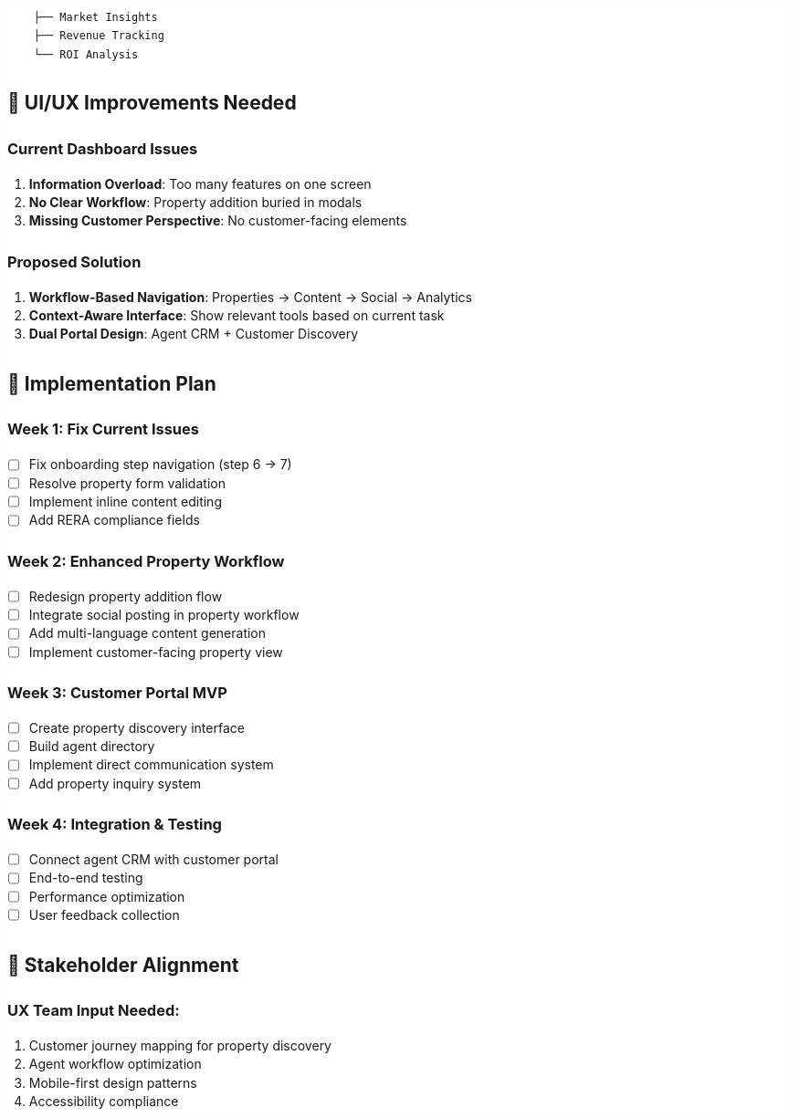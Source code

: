 ```
    ├── Market Insights
    ├── Revenue Tracking
    └── ROI Analysis
```

## 🎨 **UI/UX Improvements Needed**

### **Current Dashboard Issues**
1. **Information Overload**: Too many features on one screen
2. **No Clear Workflow**: Property addition buried in modals
3. **Missing Customer Perspective**: No customer-facing elements

### **Proposed Solution**
1. **Workflow-Based Navigation**: Properties → Content → Social → Analytics
2. **Context-Aware Interface**: Show relevant tools based on current task
3. **Dual Portal Design**: Agent CRM + Customer Discovery

## 📅 **Implementation Plan**

### **Week 1: Fix Current Issues**
- [ ] Fix onboarding step navigation (step 6 → 7)
- [ ] Resolve property form validation
- [ ] Implement inline content editing
- [ ] Add RERA compliance fields

### **Week 2: Enhanced Property Workflow**
- [ ] Redesign property addition flow
- [ ] Integrate social posting in property workflow
- [ ] Add multi-language content generation
- [ ] Implement customer-facing property view

### **Week 3: Customer Portal MVP**
- [ ] Create property discovery interface
- [ ] Build agent directory
- [ ] Implement direct communication system
- [ ] Add property inquiry system

### **Week 4: Integration & Testing**
- [ ] Connect agent CRM with customer portal
- [ ] End-to-end testing
- [ ] Performance optimization
- [ ] User feedback collection

## 🤝 **Stakeholder Alignment**

### **UX Team Input Needed:**
1. Customer journey mapping for property discovery
2. Agent workflow optimization
3. Mobile-first design patterns
4. Accessibility compliance
